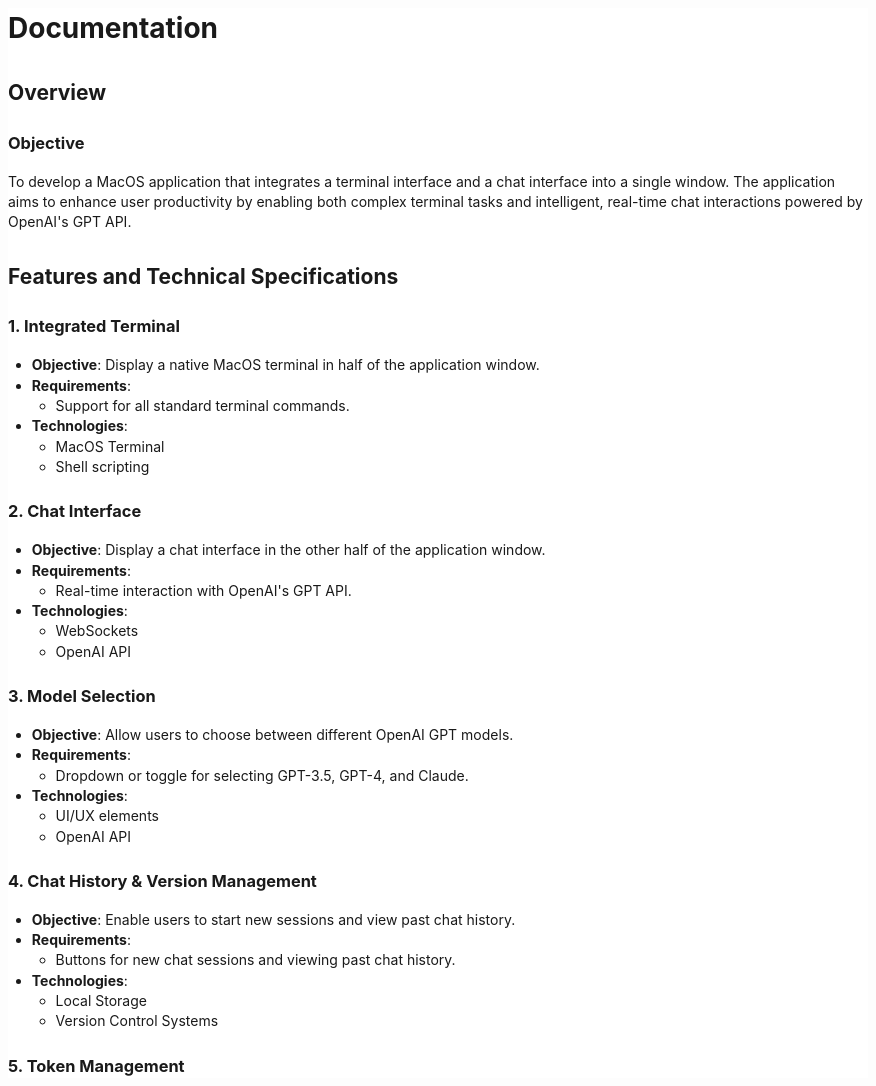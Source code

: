 # Documentation

## Overview

### Objective

To develop a MacOS application that integrates a terminal interface and a chat interface into a single window. The application aims to enhance user productivity by enabling both complex terminal tasks and intelligent, real-time chat interactions powered by OpenAI's GPT API.

## Features and Technical Specifications

### 1. Integrated Terminal

- **Objective**: Display a native MacOS terminal in half of the application window.
- **Requirements**:
  - Support for all standard terminal commands.
- **Technologies**:
  - MacOS Terminal
  - Shell scripting

### 2. Chat Interface

- **Objective**: Display a chat interface in the other half of the application window.
- **Requirements**:
  - Real-time interaction with OpenAI's GPT API.
- **Technologies**:
  - WebSockets
  - OpenAI API

### 3. Model Selection

- **Objective**: Allow users to choose between different OpenAI GPT models.
- **Requirements**:
  - Dropdown or toggle for selecting GPT-3.5, GPT-4, and Claude.
- **Technologies**:
  - UI/UX elements
  - OpenAI API

### 4. Chat History & Version Management

- **Objective**: Enable users to start new sessions and view past chat history.
- **Requirements**:
  - Buttons for new chat sessions and viewing past chat history.
- **Technologies**:
  - Local Storage
  - Version Control Systems

### 5. Token Management
